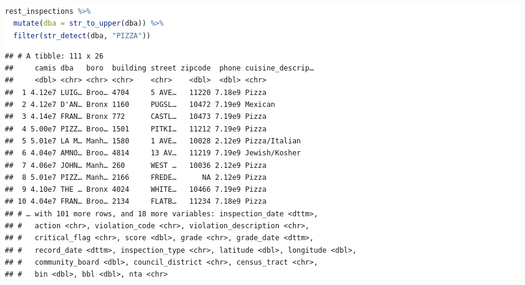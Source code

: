 ``` r
rest_inspections %>% 
  mutate(dba = str_to_upper(dba)) %>% 
  filter(str_detect(dba, "PIZZA")) 
```

    ## # A tibble: 111 x 26
    ##     camis dba   boro  building street zipcode  phone cuisine_descrip…
    ##     <dbl> <chr> <chr> <chr>    <chr>    <dbl>  <dbl> <chr>           
    ##  1 4.12e7 LUIG… Broo… 4704     5 AVE…   11220 7.18e9 Pizza           
    ##  2 4.12e7 D'AN… Bronx 1160     PUGSL…   10472 7.19e9 Mexican         
    ##  3 4.14e7 FRAN… Bronx 772      CASTL…   10473 7.19e9 Pizza           
    ##  4 5.00e7 PIZZ… Broo… 1501     PITKI…   11212 7.19e9 Pizza           
    ##  5 5.01e7 LA M… Manh… 1580     1 AVE…   10028 2.12e9 Pizza/Italian   
    ##  6 4.04e7 AMNO… Broo… 4814     13 AV…   11219 7.19e9 Jewish/Kosher   
    ##  7 4.06e7 JOHN… Manh… 260      WEST …   10036 2.12e9 Pizza           
    ##  8 5.01e7 PIZZ… Manh… 2166     FREDE…      NA 2.12e9 Pizza           
    ##  9 4.10e7 THE … Bronx 4024     WHITE…   10466 7.19e9 Pizza           
    ## 10 4.04e7 FRAN… Broo… 2134     FLATB…   11234 7.18e9 Pizza           
    ## # … with 101 more rows, and 18 more variables: inspection_date <dttm>,
    ## #   action <chr>, violation_code <chr>, violation_description <chr>,
    ## #   critical_flag <chr>, score <dbl>, grade <chr>, grade_date <dttm>,
    ## #   record_date <dttm>, inspection_type <chr>, latitude <dbl>, longitude <dbl>,
    ## #   community_board <dbl>, council_district <chr>, census_tract <chr>,
    ## #   bin <dbl>, bbl <dbl>, nta <chr>
